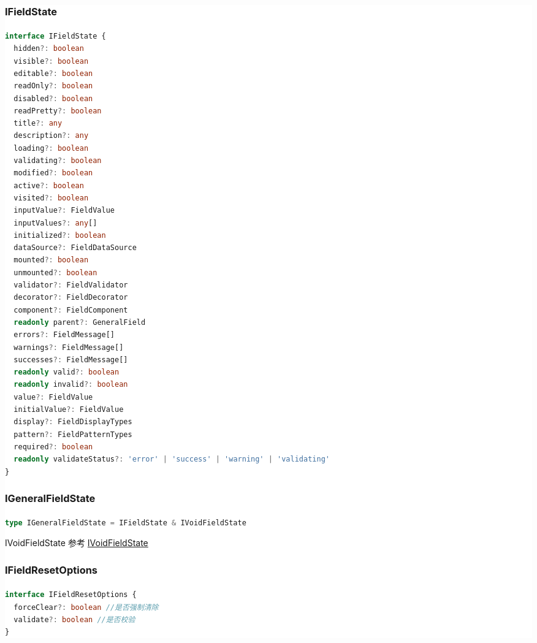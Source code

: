 ### IFieldState

```ts
interface IFieldState {
  hidden?: boolean
  visible?: boolean
  editable?: boolean
  readOnly?: boolean
  disabled?: boolean
  readPretty?: boolean
  title?: any
  description?: any
  loading?: boolean
  validating?: boolean
  modified?: boolean
  active?: boolean
  visited?: boolean
  inputValue?: FieldValue
  inputValues?: any[]
  initialized?: boolean
  dataSource?: FieldDataSource
  mounted?: boolean
  unmounted?: boolean
  validator?: FieldValidator
  decorator?: FieldDecorator
  component?: FieldComponent
  readonly parent?: GeneralField
  errors?: FieldMessage[]
  warnings?: FieldMessage[]
  successes?: FieldMessage[]
  readonly valid?: boolean
  readonly invalid?: boolean
  value?: FieldValue
  initialValue?: FieldValue
  display?: FieldDisplayTypes
  pattern?: FieldPatternTypes
  required?: boolean
  readonly validateStatus?: 'error' | 'success' | 'warning' | 'validating'
}
```

### IGeneralFieldState

```ts
type IGeneralFieldState = IFieldState & IVoidFieldState
```

IVoidFieldState 参考 [IVoidFieldState](/api/models/void-field#ivoidfieldstate)

### IFieldResetOptions

```ts
interface IFieldResetOptions {
  forceClear?: boolean //是否强制清除
  validate?: boolean //是否校验
}
```
